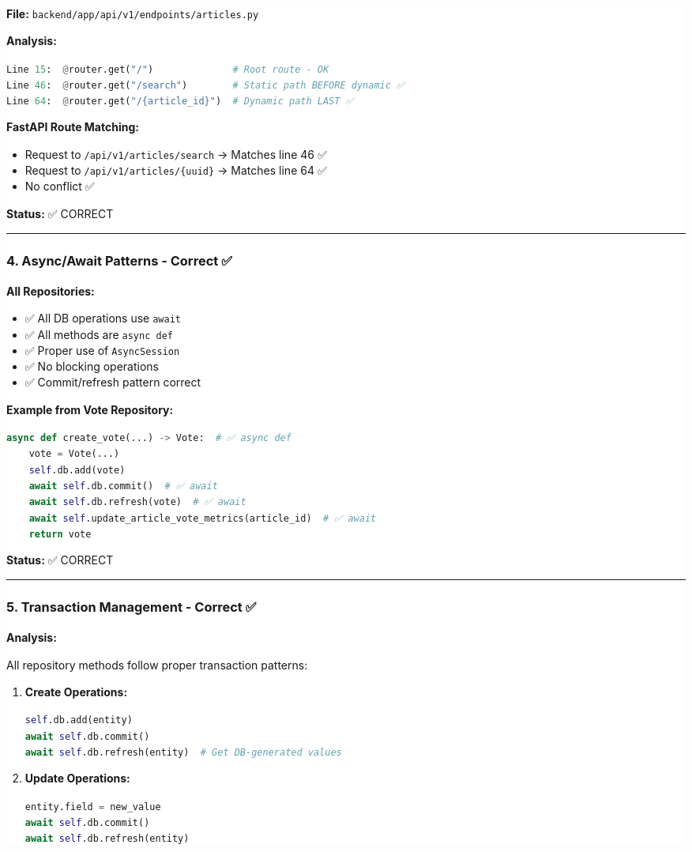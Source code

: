 **File:** `backend/app/api/v1/endpoints/articles.py`

**Analysis:**
```python
Line 15:  @router.get("/")              # Root route - OK
Line 46:  @router.get("/search")        # Static path BEFORE dynamic ✅
Line 64:  @router.get("/{article_id}")  # Dynamic path LAST ✅
```

**FastAPI Route Matching:**
- Request to `/api/v1/articles/search` → Matches line 46 ✅
- Request to `/api/v1/articles/{uuid}` → Matches line 64 ✅
- No conflict ✅

**Status:** ✅ CORRECT

---

### **4. Async/Await Patterns - Correct** ✅

**All Repositories:**
- ✅ All DB operations use `await`
- ✅ All methods are `async def`
- ✅ Proper use of `AsyncSession`
- ✅ No blocking operations
- ✅ Commit/refresh pattern correct

**Example from Vote Repository:**
```python
async def create_vote(...) -> Vote:  # ✅ async def
    vote = Vote(...)
    self.db.add(vote)
    await self.db.commit()  # ✅ await
    await self.db.refresh(vote)  # ✅ await
    await self.update_article_vote_metrics(article_id)  # ✅ await
    return vote
```

**Status:** ✅ CORRECT

---

### **5. Transaction Management - Correct** ✅

**Analysis:**

All repository methods follow proper transaction patterns:

1. **Create Operations:**
   ```python
   self.db.add(entity)
   await self.db.commit()
   await self.db.refresh(entity)  # Get DB-generated values
   ```

2. **Update Operations:**
   ```python
   entity.field = new_value
   await self.db.commit()
   await self.db.refresh(entity)
   ```
